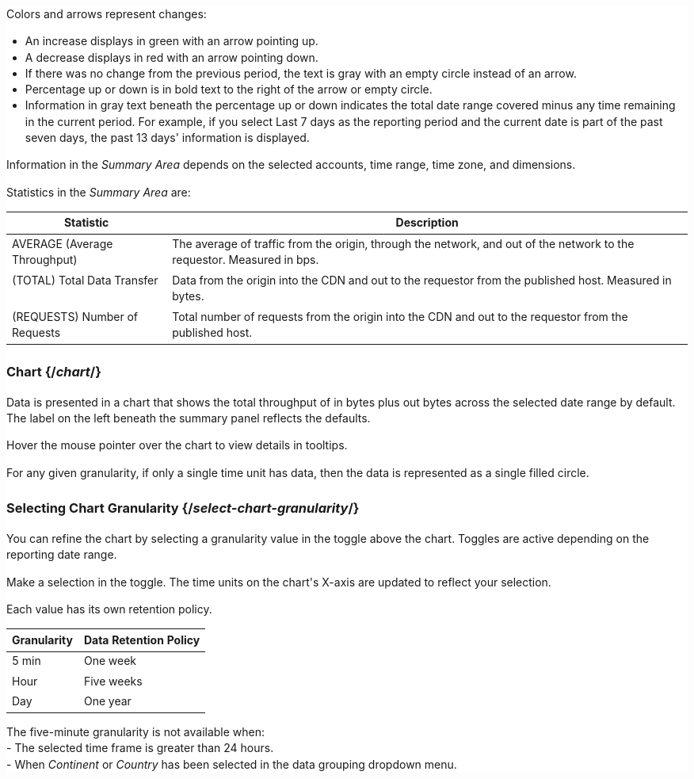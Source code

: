 Colors and arrows represent changes:
- An increase displays in green with an arrow pointing up.
- A decrease displays in red with an arrow pointing down.
- If there was no change from the previous period, the text is gray with an empty circle instead of an arrow.
- Percentage up or down is in bold text to the right of the arrow or empty circle.
- Information in gray text beneath the percentage up or down indicates the total date range covered minus any time remaining in the current period. For example, if you select Last 7 days as the reporting period and the current date is part of the past seven days, the past 13 days' information is displayed.

<Callout type="info">Information in the *Summary Area* depends on the selected accounts, time range, time zone, and dimensions.</Callout>

Statistics in the *Summary Area* are:

| Statistic | Description |
| --- | --- |
| AVERAGE (Average Throughput) | The average of traffic from the origin, through the network, and out of the network to the requestor. Measured in bps. |
| (TOTAL) Total Data Transfer | Data from the origin into the CDN and out to the requestor from the published host. Measured in bytes. |
| (REQUESTS) Number of Requests | Total number of requests from the origin into the CDN and out to the requestor from the published host. |

### Chart  {/*chart*/}

Data is presented in a chart that shows the total throughput of in bytes plus out bytes across the selected date range by default. The label on the left beneath the summary panel reflects the defaults.

Hover the mouse pointer over the chart to view details in tooltips.

<Callout type="info">For any given granularity, if only a single time unit has data, then the data is represented as a single filled circle.</Callout>

### Selecting Chart Granularity  {/*select-chart-granularity*/}

You can refine the chart by selecting a granularity value in the toggle above the chart. Toggles are active depending on the reporting date range.

Make a selection in the toggle. The time units on the chart's X-axis are updated to reflect your selection.

Each value has its own retention policy.

|Granularity| Data Retention Policy|
|---|---|
|5 min| One week|
|Hour| Five weeks|
|Day| One year|

<Callout type="info">The five-minute granularity is not available when: <br />- The selected time frame is greater than 24 hours.<br />- When *Continent* or *Country* has been selected in the data grouping dropdown menu.</Callout>
